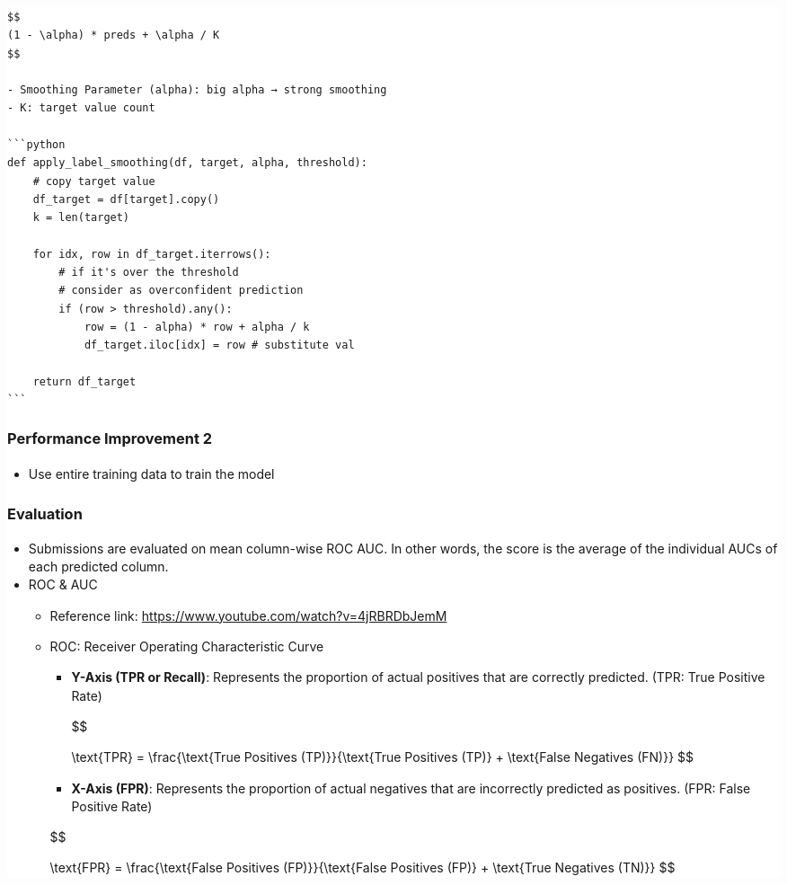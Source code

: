     $$
    (1 - \alpha) * preds + \alpha / K
    $$
    
    - Smoothing Parameter (alpha): big alpha → strong smoothing
    - K: target value count
    
    ```python
    def apply_label_smoothing(df, target, alpha, threshold):
    	# copy target value
    	df_target = df[target].copy()
    	k = len(target)
    	
    	for idx, row in df_target.iterrows():
    		# if it's over the threshold
    		# consider as overconfident prediction 
    		if (row > threshold).any(): 
    			row = (1 - alpha) * row + alpha / k
    			df_target.iloc[idx] = row # substitute val
    			
    	return df_target
    ```
    

### Performance Improvement 2

- Use entire training data to train the model

### Evaluation

- Submissions are evaluated on mean column-wise ROC AUC. In other words, the score is the average of the individual AUCs of each predicted column.
- ROC & AUC
    - Reference link: https://www.youtube.com/watch?v=4jRBRDbJemM
    - ROC: Receiver Operating Characteristic Curve
        - **Y-Axis (TPR or Recall)**: Represents the proportion of actual positives that are correctly predicted. (TPR: True Positive Rate)
            
            $$
            
            \text{TPR} = \frac{\text{True Positives (TP)}}{\text{True Positives (TP)} + \text{False Negatives (FN)}}
            $$
            
        - **X-Axis (FPR)**: Represents the proportion of actual negatives that are incorrectly predicted as positives. (FPR: False Positive Rate)
        
        $$
        
        \text{FPR} = \frac{\text{False Positives (FP)}}{\text{False Positives (FP)} + \text{True Negatives (TN)}}
        $$
        